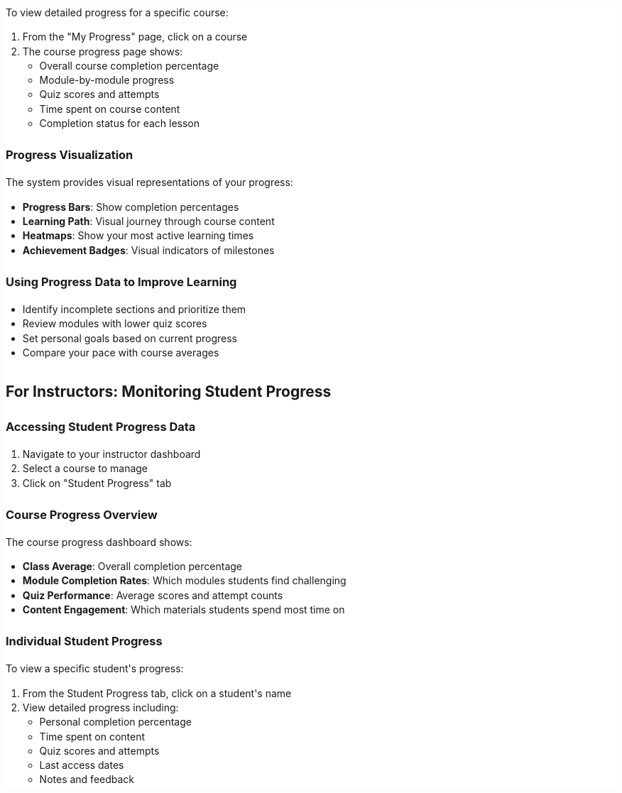 To view detailed progress for a specific course:

1. From the "My Progress" page, click on a course
2. The course progress page shows:
   - Overall course completion percentage
   - Module-by-module progress
   - Quiz scores and attempts
   - Time spent on course content
   - Completion status for each lesson

### Progress Visualization

The system provides visual representations of your progress:

- **Progress Bars**: Show completion percentages
- **Learning Path**: Visual journey through course content
- **Heatmaps**: Show your most active learning times
- **Achievement Badges**: Visual indicators of milestones

### Using Progress Data to Improve Learning

- Identify incomplete sections and prioritize them
- Review modules with lower quiz scores
- Set personal goals based on current progress
- Compare your pace with course averages

## For Instructors: Monitoring Student Progress

### Accessing Student Progress Data

1. Navigate to your instructor dashboard
2. Select a course to manage
3. Click on "Student Progress" tab

### Course Progress Overview

The course progress dashboard shows:

- **Class Average**: Overall completion percentage
- **Module Completion Rates**: Which modules students find challenging
- **Quiz Performance**: Average scores and attempt counts
- **Content Engagement**: Which materials students spend most time on

### Individual Student Progress

To view a specific student's progress:

1. From the Student Progress tab, click on a student's name
2. View detailed progress including:
   - Personal completion percentage
   - Time spent on content
   - Quiz scores and attempts
   - Last access dates
   - Notes and feedback
